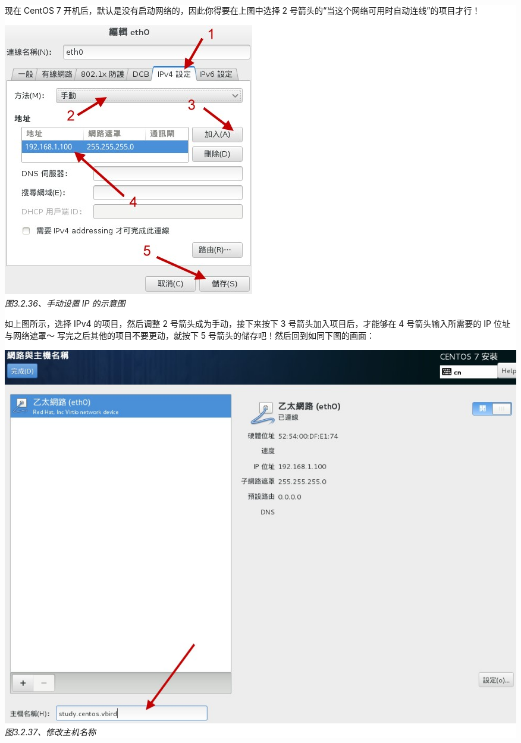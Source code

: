 现在 CentOS 7 开机后，默认是没有启动网络的，因此你得要在上图中选择 2 号箭头的“当这个网络可用时自动连线”的项目才行！

![手动设置 IP 的示意图](/pic/centos7_29.jpg)  
*图3.2.36、手动设置 IP 的示意图*

如上图所示，选择 IPv4 的项目，然后调整 2 号箭头成为手动，接下来按下 3 号箭头加入项目后，才能够在 4 号箭头输入所需要的 IP 位址与网络遮罩～ 写完之后其他的项目不要更动，就按下 5 号箭头的储存吧！然后回到如同下图的画面：

![修改主机名称](/pic/centos7_30.jpg)  
*图3.2.37、修改主机名称*
